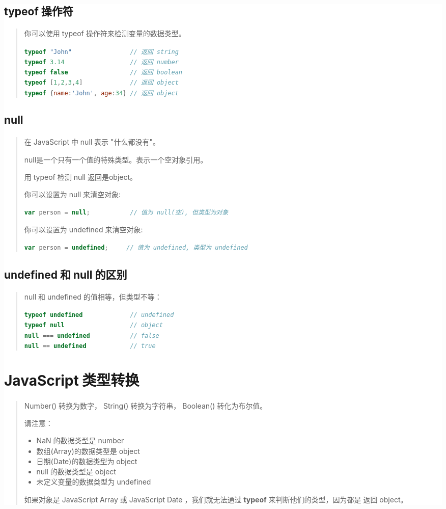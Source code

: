 ## typeof 操作符

> 你可以使用 typeof 操作符来检测变量的数据类型。
>
> ```js
> typeof "John"                // 返回 string 
> typeof 3.14                  // 返回 number
> typeof false                 // 返回 boolean
> typeof [1,2,3,4]             // 返回 object
> typeof {name:'John', age:34} // 返回 object
> ```

## null

> 在 JavaScript 中 null 表示 "什么都没有"。
>
> null是一个只有一个值的特殊类型。表示一个空对象引用。
>
> 用 typeof 检测 null 返回是object。
>
> 你可以设置为 null 来清空对象:
>
> ```js
> var person = null;           // 值为 null(空), 但类型为对象
> ```
>
> 你可以设置为 undefined 来清空对象:
>
> ```js
> var person = undefined;     // 值为 undefined, 类型为 undefined
> ```

## undefined 和 null 的区别

> null 和 undefined 的值相等，但类型不等：
>
> ```js
> typeof undefined             // undefined
> typeof null                  // object
> null === undefined           // false
> null == undefined            // true
> ```

# JavaScript 类型转换

> Number() 转换为数字， String() 转换为字符串， Boolean() 转化为布尔值。
>
> 请注意：
>
> - NaN 的数据类型是 number
> - 数组(Array)的数据类型是 object
> - 日期(Date)的数据类型为 object
> - null 的数据类型是 object
> - 未定义变量的数据类型为 undefined
>
> 如果对象是 JavaScript Array 或 JavaScript Date ，我们就无法通过 **typeof** 来判断他们的类型，因为都是 返回 object。
